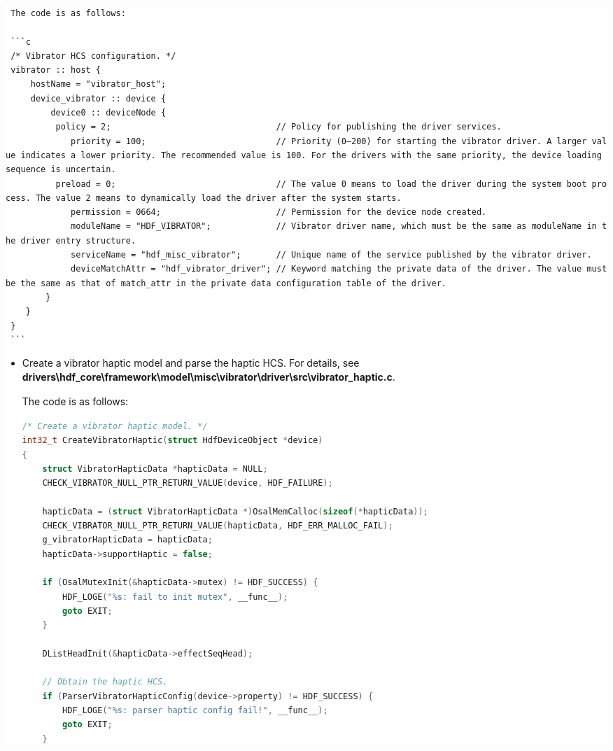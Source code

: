      The code is as follows:

     ```c
     /* Vibrator HCS configuration. */
     vibrator :: host {
         hostName = "vibrator_host";
         device_vibrator :: device {
             device0 :: deviceNode {
              policy = 2;                                 // Policy for publishing the driver services.
                 priority = 100;                          // Priority (0–200) for starting the vibrator driver. A larger value indicates a lower priority. The recommended value is 100. For the drivers with the same priority, the device loading sequence is uncertain.
              preload = 0;                                // The value 0 means to load the driver during the system boot process. The value 2 means to dynamically load the driver after the system starts.
                 permission = 0664;                       // Permission for the device node created.
                 moduleName = "HDF_VIBRATOR";             // Vibrator driver name, which must be the same as moduleName in the driver entry structure.
                 serviceName = "hdf_misc_vibrator";       // Unique name of the service published by the vibrator driver.
                 deviceMatchAttr = "hdf_vibrator_driver"; // Keyword matching the private data of the driver. The value must be the same as that of match_attr in the private data configuration table of the driver.
            }
        }
     }
     ```

   - Create a vibrator haptic model and parse the haptic HCS. For details, see **drivers\hdf_core\framework\model\misc\vibrator\driver\src\vibrator_haptic.c**.

     The code is as follows:

     ```c
     /* Create a vibrator haptic model. */
     int32_t CreateVibratorHaptic(struct HdfDeviceObject *device)
     {
         struct VibratorHapticData *hapticData = NULL;
         CHECK_VIBRATOR_NULL_PTR_RETURN_VALUE(device, HDF_FAILURE);
     
         hapticData = (struct VibratorHapticData *)OsalMemCalloc(sizeof(*hapticData));
         CHECK_VIBRATOR_NULL_PTR_RETURN_VALUE(hapticData, HDF_ERR_MALLOC_FAIL);
         g_vibratorHapticData = hapticData;
         hapticData->supportHaptic = false;
     
         if (OsalMutexInit(&hapticData->mutex) != HDF_SUCCESS) {
             HDF_LOGE("%s: fail to init mutex", __func__);
             goto EXIT;
         }
     
         DListHeadInit(&hapticData->effectSeqHead);
     
         // Obtain the haptic HCS.
         if (ParserVibratorHapticConfig(device->property) != HDF_SUCCESS) {
             HDF_LOGE("%s: parser haptic config fail!", __func__);
             goto EXIT;
         }
     
